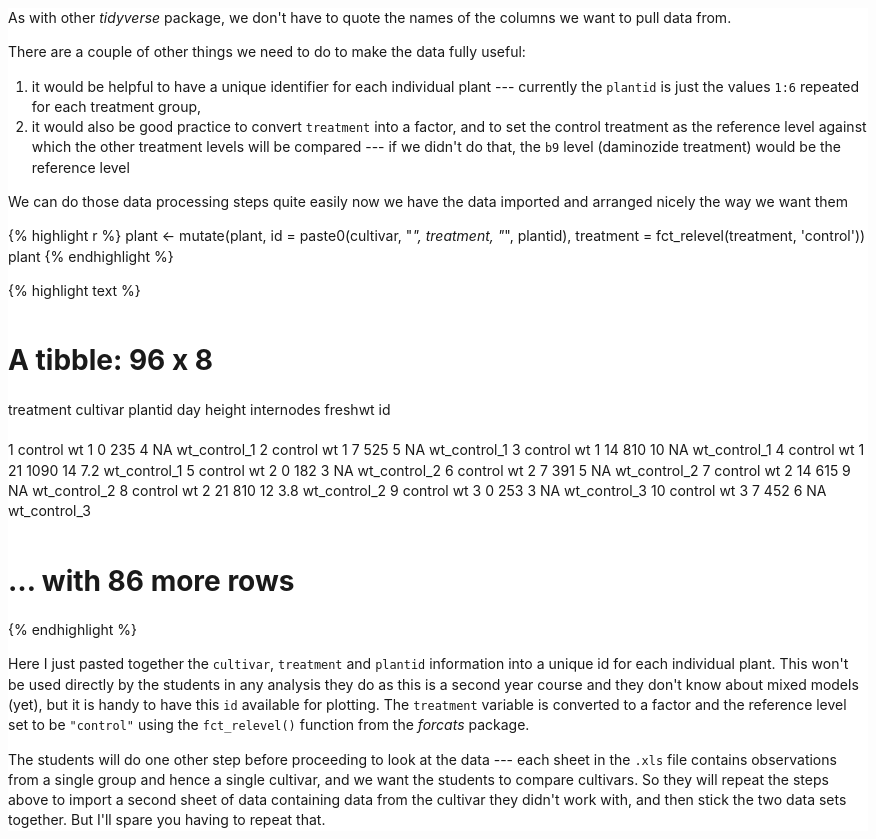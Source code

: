 As with other *tidyverse* package, we don't have to quote the names of the columns we want to pull data from.

There are a couple of other things we need to do to make the data fully useful:

1. it would be helpful to have a unique identifier for each individual plant --- currently the `plantid` is just the values `1:6` repeated for each treatment group,
2. it would also be good practice to convert `treatment` into a factor, and to set the control treatment as the reference level against which the other treatment levels will be compared --- if we didn't do that, the `b9` level (daminozide treatment) would be the reference level

We can do those data processing steps quite easily now we have the data imported and arranged nicely the way we want them


{% highlight r %}
plant <- mutate(plant,
                id = paste0(cultivar, "_", treatment, "_", plantid),
                treatment = fct_relevel(treatment, 'control'))
plant
{% endhighlight %}



{% highlight text %}
# A tibble: 96 x 8
   treatment cultivar plantid   day height internodes freshwt id          
   <fct>     <chr>      <dbl> <int>  <dbl>      <dbl>   <dbl> <chr>       
 1 control   wt             1     0    235          4    NA   wt_control_1
 2 control   wt             1     7    525          5    NA   wt_control_1
 3 control   wt             1    14    810         10    NA   wt_control_1
 4 control   wt             1    21   1090         14     7.2 wt_control_1
 5 control   wt             2     0    182          3    NA   wt_control_2
 6 control   wt             2     7    391          5    NA   wt_control_2
 7 control   wt             2    14    615          9    NA   wt_control_2
 8 control   wt             2    21    810         12     3.8 wt_control_2
 9 control   wt             3     0    253          3    NA   wt_control_3
10 control   wt             3     7    452          6    NA   wt_control_3
# … with 86 more rows
{% endhighlight %}

Here I just pasted together the `cultivar`, `treatment` and `plantid` information into a unique id for each individual plant. This won't be used directly by the students in any analysis they do as this is a second year course and they don't know about mixed models (yet), but it is handy to have this `id` available for plotting. The `treatment` variable is converted to a factor and the reference level set to be `"control"` using the `fct_relevel()` function from the *forcats* package.

The students will do one other step before proceeding to look at the data --- each sheet in the `.xls` file contains observations from a single group and hence a single cultivar, and we want the students to compare cultivars. So they will repeat the steps above to import a second sheet of data containing data from the cultivar they didn't work with, and then stick the two data sets together. But I'll spare you having to repeat that.
